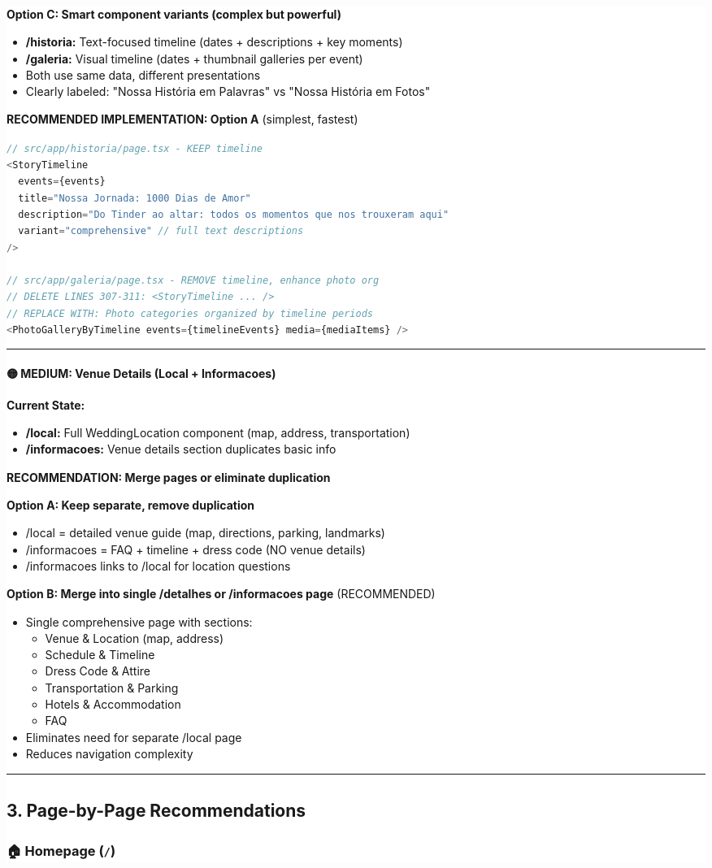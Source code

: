 **Option C: Smart component variants (complex but powerful)**
- **/historia:** Text-focused timeline (dates + descriptions + key moments)
- **/galeria:** Visual timeline (dates + thumbnail galleries per event)
- Both use same data, different presentations
- Clearly labeled: "Nossa História em Palavras" vs "Nossa História em Fotos"

**RECOMMENDED IMPLEMENTATION: Option A** (simplest, fastest)

```typescript
// src/app/historia/page.tsx - KEEP timeline
<StoryTimeline
  events={events}
  title="Nossa Jornada: 1000 Dias de Amor"
  description="Do Tinder ao altar: todos os momentos que nos trouxeram aqui"
  variant="comprehensive" // full text descriptions
/>

// src/app/galeria/page.tsx - REMOVE timeline, enhance photo org
// DELETE LINES 307-311: <StoryTimeline ... />
// REPLACE WITH: Photo categories organized by timeline periods
<PhotoGalleryByTimeline events={timelineEvents} media={mediaItems} />
```

---

#### 🟡 MEDIUM: Venue Details (Local + Informacoes)

**Current State:**
- **/local:** Full WeddingLocation component (map, address, transportation)
- **/informacoes:** Venue details section duplicates basic info

**RECOMMENDATION: Merge pages or eliminate duplication**

**Option A: Keep separate, remove duplication**
- /local = detailed venue guide (map, directions, parking, landmarks)
- /informacoes = FAQ + timeline + dress code (NO venue details)
- /informacoes links to /local for location questions

**Option B: Merge into single /detalhes or /informacoes page** (RECOMMENDED)
- Single comprehensive page with sections:
  - Venue & Location (map, address)
  - Schedule & Timeline
  - Dress Code & Attire
  - Transportation & Parking
  - Hotels & Accommodation
  - FAQ
- Eliminates need for separate /local page
- Reduces navigation complexity

---

## 3. Page-by-Page Recommendations

### 🏠 Homepage (`/`)
